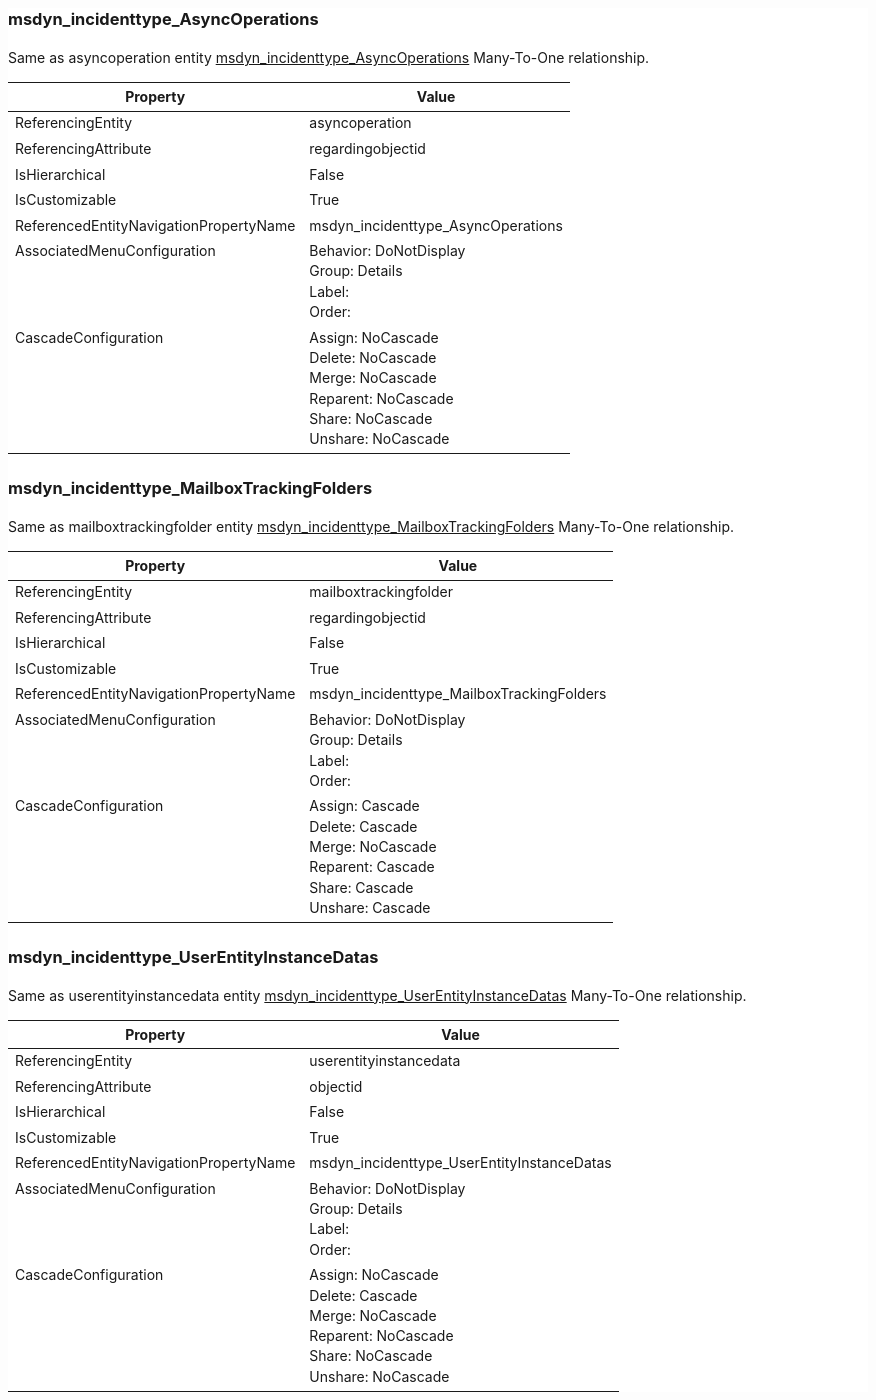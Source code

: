 
### <a name="BKMK_msdyn_incidenttype_AsyncOperations"></a> msdyn_incidenttype_AsyncOperations

Same as asyncoperation entity [msdyn_incidenttype_AsyncOperations](asyncoperation.md#BKMK_msdyn_incidenttype_AsyncOperations) Many-To-One relationship.

|Property|Value|
|--------|-----|
|ReferencingEntity|asyncoperation|
|ReferencingAttribute|regardingobjectid|
|IsHierarchical|False|
|IsCustomizable|True|
|ReferencedEntityNavigationPropertyName|msdyn_incidenttype_AsyncOperations|
|AssociatedMenuConfiguration|Behavior: DoNotDisplay<br />Group: Details<br />Label: <br />Order: |
|CascadeConfiguration|Assign: NoCascade<br />Delete: NoCascade<br />Merge: NoCascade<br />Reparent: NoCascade<br />Share: NoCascade<br />Unshare: NoCascade|


### <a name="BKMK_msdyn_incidenttype_MailboxTrackingFolders"></a> msdyn_incidenttype_MailboxTrackingFolders

Same as mailboxtrackingfolder entity [msdyn_incidenttype_MailboxTrackingFolders](mailboxtrackingfolder.md#BKMK_msdyn_incidenttype_MailboxTrackingFolders) Many-To-One relationship.

|Property|Value|
|--------|-----|
|ReferencingEntity|mailboxtrackingfolder|
|ReferencingAttribute|regardingobjectid|
|IsHierarchical|False|
|IsCustomizable|True|
|ReferencedEntityNavigationPropertyName|msdyn_incidenttype_MailboxTrackingFolders|
|AssociatedMenuConfiguration|Behavior: DoNotDisplay<br />Group: Details<br />Label: <br />Order: |
|CascadeConfiguration|Assign: Cascade<br />Delete: Cascade<br />Merge: NoCascade<br />Reparent: Cascade<br />Share: Cascade<br />Unshare: Cascade|


### <a name="BKMK_msdyn_incidenttype_UserEntityInstanceDatas"></a> msdyn_incidenttype_UserEntityInstanceDatas

Same as userentityinstancedata entity [msdyn_incidenttype_UserEntityInstanceDatas](userentityinstancedata.md#BKMK_msdyn_incidenttype_UserEntityInstanceDatas) Many-To-One relationship.

|Property|Value|
|--------|-----|
|ReferencingEntity|userentityinstancedata|
|ReferencingAttribute|objectid|
|IsHierarchical|False|
|IsCustomizable|True|
|ReferencedEntityNavigationPropertyName|msdyn_incidenttype_UserEntityInstanceDatas|
|AssociatedMenuConfiguration|Behavior: DoNotDisplay<br />Group: Details<br />Label: <br />Order: |
|CascadeConfiguration|Assign: NoCascade<br />Delete: Cascade<br />Merge: NoCascade<br />Reparent: NoCascade<br />Share: NoCascade<br />Unshare: NoCascade|
